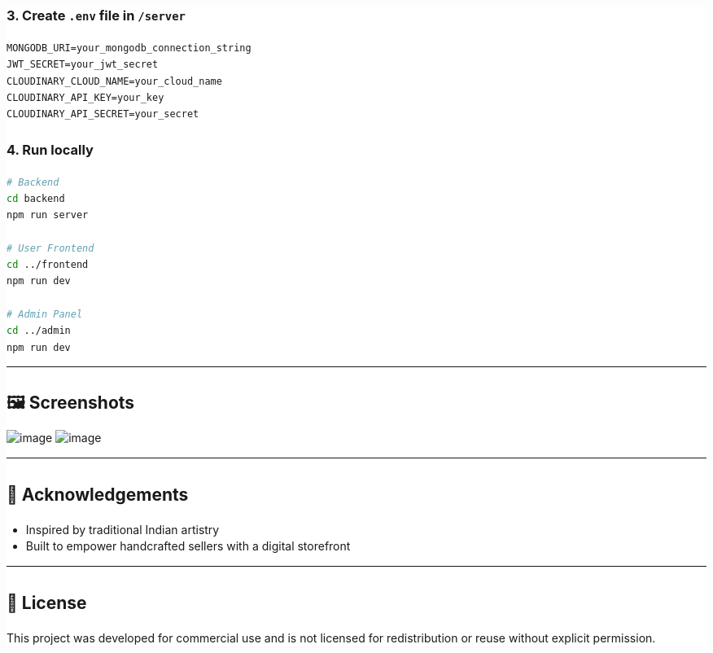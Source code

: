 ### 3. Create `.env` file in `/server`

```env
MONGODB_URI=your_mongodb_connection_string
JWT_SECRET=your_jwt_secret
CLOUDINARY_CLOUD_NAME=your_cloud_name
CLOUDINARY_API_KEY=your_key
CLOUDINARY_API_SECRET=your_secret
```

### 4. Run locally

```bash
# Backend
cd backend
npm run server

# User Frontend
cd ../frontend
npm run dev

# Admin Panel
cd ../admin
npm run dev
```

---

## 🖼️ Screenshots

<img width="1920" height="880" alt="image" src="https://github.com/user-attachments/assets/2b216dd9-4014-4c03-8d6e-5008c8b1535c" />
<img width="1919" height="850" alt="image" src="https://github.com/user-attachments/assets/ce8139bf-f724-4778-9fac-b507f97b4685" />



---

## 📌 Acknowledgements

- Inspired by traditional Indian artistry
- Built to empower handcrafted sellers with a digital storefront

---

## 📝 License

This project was developed for commercial use and is not licensed for redistribution or reuse without explicit permission.
